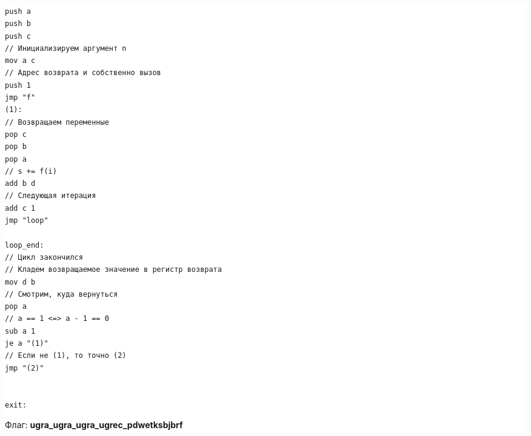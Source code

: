 ```
push a
push b
push c
// Инициализируем аргумент n
mov a c
// Адрес возврата и собственно вызов
push 1
jmp "f"
(1):
// Возвращаем переменные
pop c
pop b
pop a
// s += f(i)
add b d
// Следующая итерация
add c 1
jmp "loop"

loop_end:
// Цикл закончился
// Кладем возвращаемое значение в регистр возврата
mov d b
// Смотрим, куда вернуться
pop a
// a == 1 <=> a - 1 == 0
sub a 1
je a "(1)"
// Если не (1), то точно (2)
jmp "(2)"


exit:
```

Флаг: **ugra_ugra_ugra_ugrec_pdwetksbjbrf**
